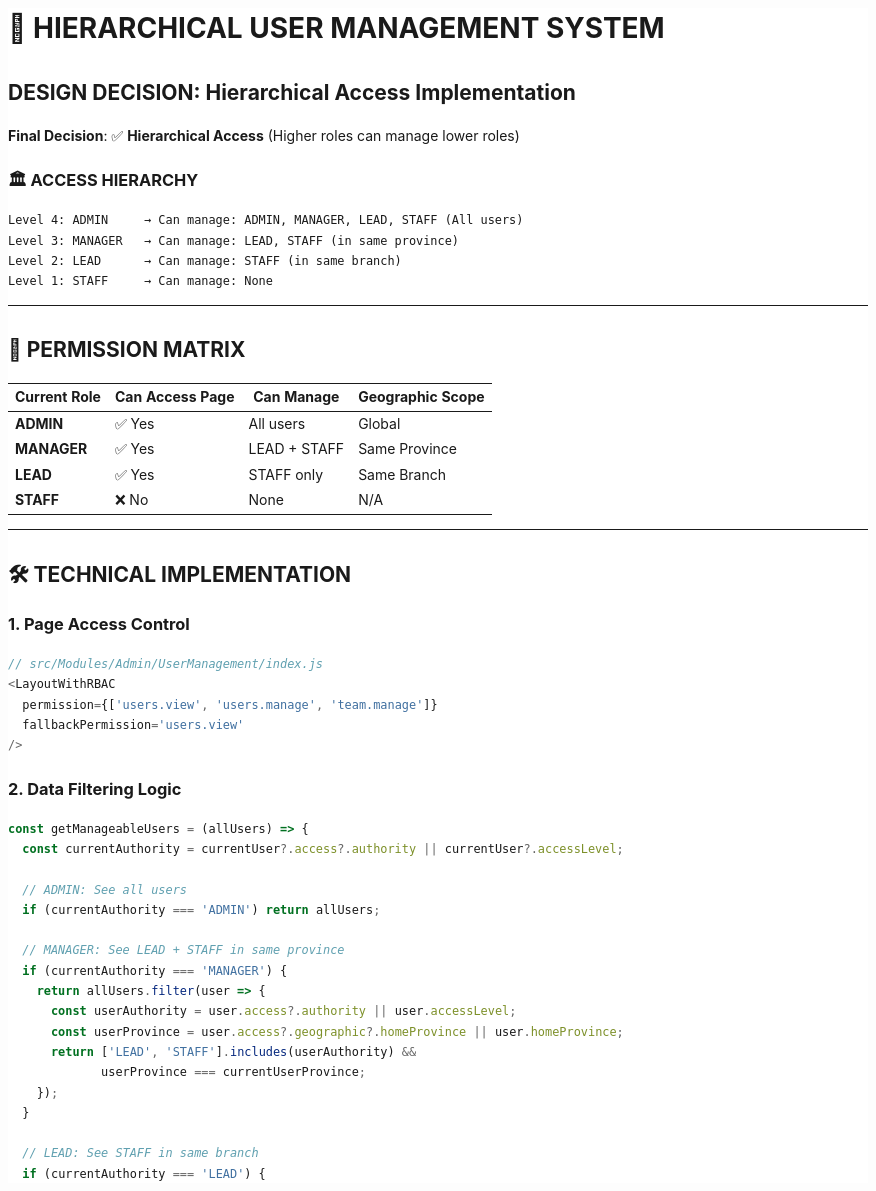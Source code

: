 # 🎯 **HIERARCHICAL USER MANAGEMENT SYSTEM**

## **DESIGN DECISION: Hierarchical Access Implementation**

**Final Decision**: ✅ **Hierarchical Access** (Higher roles can manage lower roles)

### **🏛️ ACCESS HIERARCHY**

```
Level 4: ADMIN     → Can manage: ADMIN, MANAGER, LEAD, STAFF (All users)
Level 3: MANAGER   → Can manage: LEAD, STAFF (in same province)
Level 2: LEAD      → Can manage: STAFF (in same branch)
Level 1: STAFF     → Can manage: None
```

---

## **🔐 PERMISSION MATRIX**

| Current Role | Can Access Page | Can Manage | Geographic Scope |
|--------------|----------------|------------|------------------|
| **ADMIN** | ✅ Yes | All users | Global |
| **MANAGER** | ✅ Yes | LEAD + STAFF | Same Province |
| **LEAD** | ✅ Yes | STAFF only | Same Branch |
| **STAFF** | ❌ No | None | N/A |

---

## **🛠️ TECHNICAL IMPLEMENTATION**

### **1. Page Access Control**
```javascript
// src/Modules/Admin/UserManagement/index.js
<LayoutWithRBAC
  permission={['users.view', 'users.manage', 'team.manage']}
  fallbackPermission='users.view'
/>
```

### **2. Data Filtering Logic**
```javascript
const getManageableUsers = (allUsers) => {
  const currentAuthority = currentUser?.access?.authority || currentUser?.accessLevel;
  
  // ADMIN: See all users
  if (currentAuthority === 'ADMIN') return allUsers;
  
  // MANAGER: See LEAD + STAFF in same province
  if (currentAuthority === 'MANAGER') {
    return allUsers.filter(user => {
      const userAuthority = user.access?.authority || user.accessLevel;
      const userProvince = user.access?.geographic?.homeProvince || user.homeProvince;
      return ['LEAD', 'STAFF'].includes(userAuthority) && 
             userProvince === currentUserProvince;
    });
  }
  
  // LEAD: See STAFF in same branch
  if (currentAuthority === 'LEAD') {
```